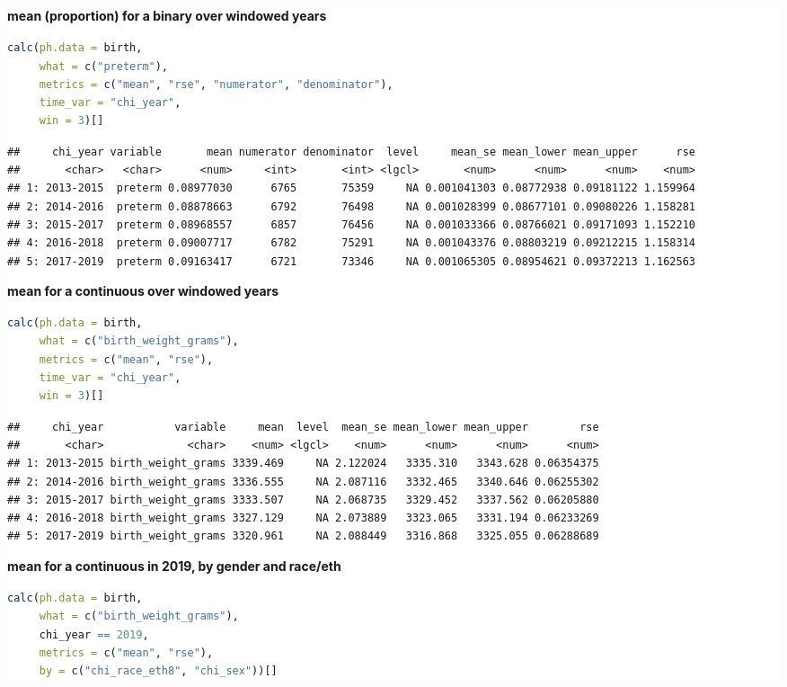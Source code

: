 ```
```

**mean (proportion) for a binary over windowed years**


```r
calc(ph.data = birth, 
     what = c("preterm"), 
     metrics = c("mean", "rse", "numerator", "denominator"), 
     time_var = "chi_year", 
     win = 3)[]
```

```
##     chi_year variable       mean numerator denominator  level     mean_se mean_lower mean_upper      rse
##       <char>   <char>      <num>     <int>       <int> <lgcl>       <num>      <num>      <num>    <num>
## 1: 2013-2015  preterm 0.08977030      6765       75359     NA 0.001041303 0.08772938 0.09181122 1.159964
## 2: 2014-2016  preterm 0.08878663      6792       76498     NA 0.001028399 0.08677101 0.09080226 1.158281
## 3: 2015-2017  preterm 0.08968557      6857       76456     NA 0.001033366 0.08766021 0.09171093 1.152210
## 4: 2016-2018  preterm 0.09007717      6782       75291     NA 0.001043376 0.08803219 0.09212215 1.158314
## 5: 2017-2019  preterm 0.09163417      6721       73346     NA 0.001065305 0.08954621 0.09372213 1.162563
```

**mean for a continuous over windowed years**


```r
calc(ph.data = birth, 
     what = c("birth_weight_grams"), 
     metrics = c("mean", "rse"), 
     time_var = "chi_year", 
     win = 3)[]
```

```
##     chi_year           variable     mean  level  mean_se mean_lower mean_upper        rse
##       <char>             <char>    <num> <lgcl>    <num>      <num>      <num>      <num>
## 1: 2013-2015 birth_weight_grams 3339.469     NA 2.122024   3335.310   3343.628 0.06354375
## 2: 2014-2016 birth_weight_grams 3336.555     NA 2.087116   3332.465   3340.646 0.06255302
## 3: 2015-2017 birth_weight_grams 3333.507     NA 2.068735   3329.452   3337.562 0.06205880
## 4: 2016-2018 birth_weight_grams 3327.129     NA 2.073889   3323.065   3331.194 0.06233269
## 5: 2017-2019 birth_weight_grams 3320.961     NA 2.088449   3316.868   3325.055 0.06288689
```

**mean for a continuous in 2019, by gender and race/eth**


```r
calc(ph.data = birth, 
     what = c("birth_weight_grams"), 
     chi_year == 2019,
     metrics = c("mean", "rse"), 
     by = c("chi_race_eth8", "chi_sex"))[]
```

